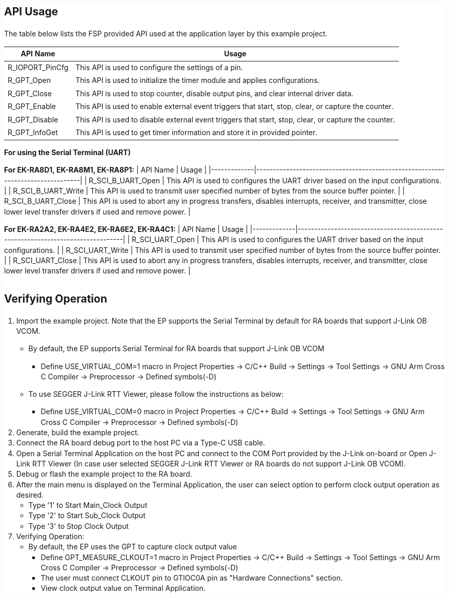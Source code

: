 ## API Usage ##

The table below lists the FSP provided API used at the application layer by this example project.

| API Name    | Usage                                                                          |
|-------------|--------------------------------------------------------------------------------|
| R_IOPORT_PinCfg | This API is used to configure the settings of a pin. |
| R_GPT_Open | This API is used to initialize the timer module and applies configurations. |
| R_GPT_Close | This API is used to stop counter, disable output pins, and clear internal driver data. |
| R_GPT_Enable | This API is used to enable external event triggers that start, stop, clear, or capture the counter. |
| R_GPT_Disable | This API is used to disable external event triggers that start, stop, clear, or capture the counter. |
| R_GPT_InfoGet | This API is used to get timer information and store it in provided pointer. |

**For using the Serial Terminal (UART)**

**For EK-RA8D1, EK-RA8M1, EK-RA8P1:**
| API Name    | Usage                                                                          |
|-------------|--------------------------------------------------------------------------------|
| R_SCI_B_UART_Open | This API is used to configures the UART driver based on the input configurations. |
| R_SCI_B_UART_Write | This API is used to transmit user specified number of bytes from the source buffer pointer. |
| R_SCI_B_UART_Close | This API is used to abort any in progress transfers, disables interrupts, receiver, and transmitter, close lower level transfer drivers if used and remove power. |

**For EK-RA2A2, EK-RA4E2, EK-RA6E2, EK-RA4C1:**
| API Name    | Usage                                                                          |
|-------------|--------------------------------------------------------------------------------|
| R_SCI_UART_Open | This API is used to configures the UART driver based on the input configurations. |
| R_SCI_UART_Write | This API is used to transmit user specified number of bytes from the source buffer pointer. |
| R_SCI_UART_Close | This API is used to abort any in progress transfers, disables interrupts, receiver, and transmitter, close lower level transfer drivers if used and remove power. |

## Verifying Operation ##
1. Import the example project. Note that the EP supports the Serial Terminal by default for RA boards that support J-Link OB VCOM.
	* By default, the EP supports Serial Terminal for RA boards that support J-Link OB VCOM
		* Define USE_VIRTUAL_COM=1 macro in Project Properties -> C/C++ Build -> Settings -> Tool Settings -> GNU Arm Cross C Compiler  -> Preprocessor -> Defined symbols(-D)
	
	* To use SEGGER J-Link RTT Viewer, please follow the instructions as below:
		* Define USE_VIRTUAL_COM=0 macro in Project Properties -> C/C++ Build -> Settings -> Tool Settings -> GNU Arm Cross C Compiler  -> Preprocessor -> Defined symbols(-D)
2. Generate, build the example project.
3. Connect the RA board debug port to the host PC via a Type-C USB cable.
4. Open a Serial Terminal Application on the host PC and connect to the COM Port provided by the J-Link on-board or Open J-Link RTT Viewer (In case user selected SEGGER J-Link RTT Viewer or RA boards do not support J-Link OB VCOM).
5. Debug or flash the example project to the RA board.
6. After the main menu is displayed on the Terminal Application, the user can select option to perform clock output operation as desired.  
	* Type '1' to Start Main_Clock Output
	* Type '2' to Start Sub_Clock Output
	* Type '3' to Stop Clock Output
7. Verifying Operation:
	* By default, the EP uses the GPT to capture clock output value
		* Define GPT_MEASURE_CLKOUT=1 macro in Project Properties -> C/C++ Build -> Settings -> Tool Settings -> GNU Arm Cross C Compiler  -> Preprocessor -> Defined symbols(-D)
		* The user must connect CLKOUT pin to GTIOC0A pin as "Hardware Connections" section.
		* View clock output value on Terminal Application.
